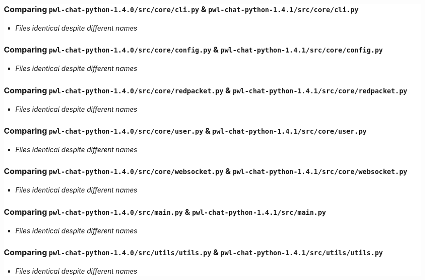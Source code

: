 ### Comparing `pwl-chat-python-1.4.0/src/core/cli.py` & `pwl-chat-python-1.4.1/src/core/cli.py`

 * *Files identical despite different names*

### Comparing `pwl-chat-python-1.4.0/src/core/config.py` & `pwl-chat-python-1.4.1/src/core/config.py`

 * *Files identical despite different names*

### Comparing `pwl-chat-python-1.4.0/src/core/redpacket.py` & `pwl-chat-python-1.4.1/src/core/redpacket.py`

 * *Files identical despite different names*

### Comparing `pwl-chat-python-1.4.0/src/core/user.py` & `pwl-chat-python-1.4.1/src/core/user.py`

 * *Files identical despite different names*

### Comparing `pwl-chat-python-1.4.0/src/core/websocket.py` & `pwl-chat-python-1.4.1/src/core/websocket.py`

 * *Files identical despite different names*

### Comparing `pwl-chat-python-1.4.0/src/main.py` & `pwl-chat-python-1.4.1/src/main.py`

 * *Files identical despite different names*

### Comparing `pwl-chat-python-1.4.0/src/utils/utils.py` & `pwl-chat-python-1.4.1/src/utils/utils.py`

 * *Files identical despite different names*

